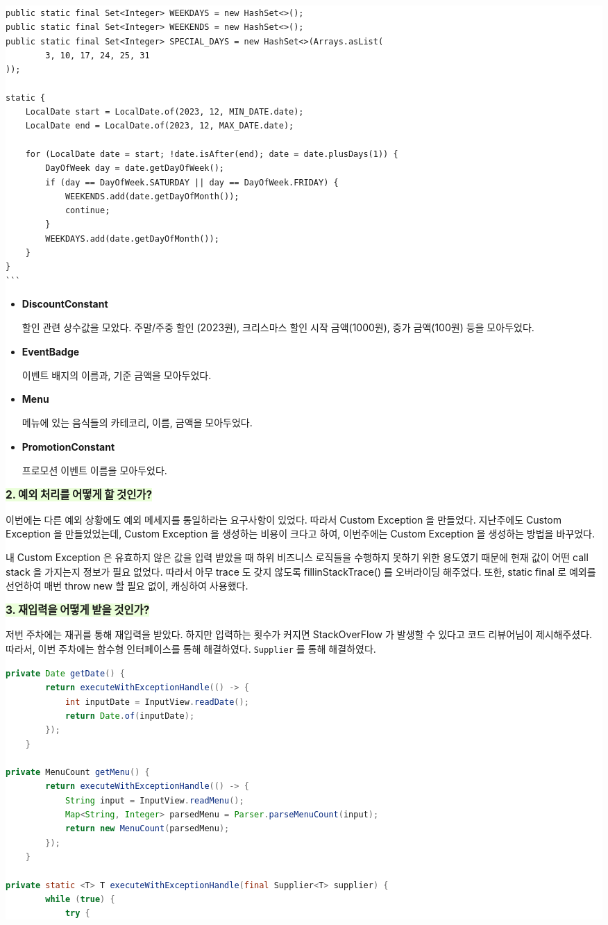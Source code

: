     public static final Set<Integer> WEEKDAYS = new HashSet<>();
    public static final Set<Integer> WEEKENDS = new HashSet<>();
    public static final Set<Integer> SPECIAL_DAYS = new HashSet<>(Arrays.asList(
            3, 10, 17, 24, 25, 31
    ));

    static {
        LocalDate start = LocalDate.of(2023, 12, MIN_DATE.date);
        LocalDate end = LocalDate.of(2023, 12, MAX_DATE.date);

        for (LocalDate date = start; !date.isAfter(end); date = date.plusDays(1)) {
            DayOfWeek day = date.getDayOfWeek();
            if (day == DayOfWeek.SATURDAY || day == DayOfWeek.FRIDAY) {
                WEEKENDS.add(date.getDayOfMonth());
                continue;
            }
            WEEKDAYS.add(date.getDayOfMonth());
        }
    }
    ```

- **DiscountConstant**

    할인 관련 상수값을 모았다. 주말/주중 할인 (2023원), 크리스마스 할인 시작 금액(1000원), 증가 금액(100원) 등을 모아두었다. 
- **EventBadge**

    이벤트 배지의 이름과, 기준 금액을 모아두었다. 
- **Menu**

    메뉴에 있는 음식들의 카테코리, 이름, 금액을 모아두었다. 

- **PromotionConstant**

    프로모션 이벤트 이름을 모아두었다. 

<span style="font-size:110%"><span style="background-color: #EBFFDA">**2. 예외 처리를 어떻게 할 것인가?**</span></span>  

이번에는 다른 예외 상황에도 예외 메세지를 통일하라는 요구사항이 있었다. 따라서 Custom Exception 을 만들었다. 지난주에도 Custom Exception 을 만들었었는데, Custom Exception 을 생성하는 비용이 크다고 하여, 이번주에는 Custom Exception 을 생성하는 방법을 바꾸었다. 

내 Custom Exception 은 유효하지 않은 값을 입력 받았을 때 하위 비즈니스 로직들을 수행하지 못하기 위한 용도였기 때문에 현재 값이 어떤 call stack 을 가지는지 정보가 필요 없었다. 따라서 아무 trace 도 갖지 않도록 fillinStackTrace() 를 오버라이딩 해주었다. 또한, static final 로 예외를 선언하여 매번 throw new 할 필요 없이, 캐싱하여 사용했다.  

<span style="font-size:110%"><span style="background-color: #EBFFDA">**3. 재입력을 어떻게 받을 것인가?**</span></span>  

저번 주차에는 재귀를 통해 재입력을 받았다. 하지만 입력하는 횟수가 커지면 StackOverFlow 가 발생할 수 있다고 코드 리뷰어님이 제시해주셨다. 따라서, 이번 주차에는 함수형 인터페이스를 통해 해결하였다. `Supplier` 를 통해 해결하였다. 
 
```java
private Date getDate() {
        return executeWithExceptionHandle(() -> {
            int inputDate = InputView.readDate();
            return Date.of(inputDate);
        });
    }

private MenuCount getMenu() {
        return executeWithExceptionHandle(() -> {
            String input = InputView.readMenu();
            Map<String, Integer> parsedMenu = Parser.parseMenuCount(input);
            return new MenuCount(parsedMenu);
        });
    }

private static <T> T executeWithExceptionHandle(final Supplier<T> supplier) {
        while (true) {
            try {
```